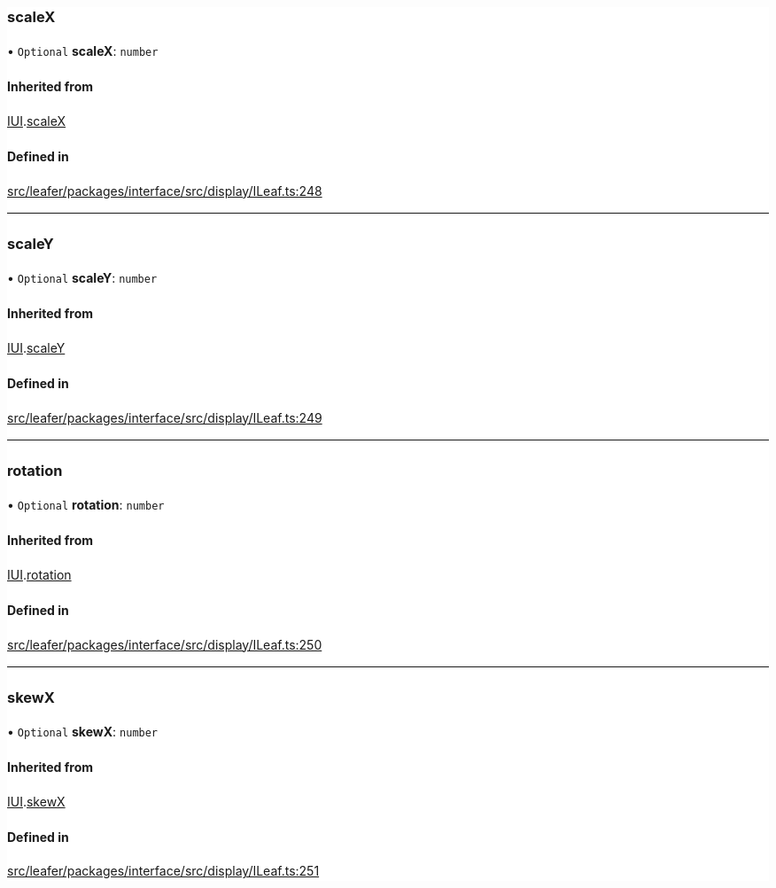 ### scaleX

• `Optional` **scaleX**: `number`

#### Inherited from

[IUI](IUI.md).[scaleX](IUI.md#scalex)

#### Defined in

[src/leafer/packages/interface/src/display/ILeaf.ts:248](https://github.com/leaferjs/leafer/blob/c0a3cd1f6ba179c1348a90558ab02097cb535d9a/packages/interface/src/display/ILeaf.ts#L248)

___

### scaleY

• `Optional` **scaleY**: `number`

#### Inherited from

[IUI](IUI.md).[scaleY](IUI.md#scaley)

#### Defined in

[src/leafer/packages/interface/src/display/ILeaf.ts:249](https://github.com/leaferjs/leafer/blob/c0a3cd1f6ba179c1348a90558ab02097cb535d9a/packages/interface/src/display/ILeaf.ts#L249)

___

### rotation

• `Optional` **rotation**: `number`

#### Inherited from

[IUI](IUI.md).[rotation](IUI.md#rotation)

#### Defined in

[src/leafer/packages/interface/src/display/ILeaf.ts:250](https://github.com/leaferjs/leafer/blob/c0a3cd1f6ba179c1348a90558ab02097cb535d9a/packages/interface/src/display/ILeaf.ts#L250)

___

### skewX

• `Optional` **skewX**: `number`

#### Inherited from

[IUI](IUI.md).[skewX](IUI.md#skewx)

#### Defined in

[src/leafer/packages/interface/src/display/ILeaf.ts:251](https://github.com/leaferjs/leafer/blob/c0a3cd1f6ba179c1348a90558ab02097cb535d9a/packages/interface/src/display/ILeaf.ts#L251)
